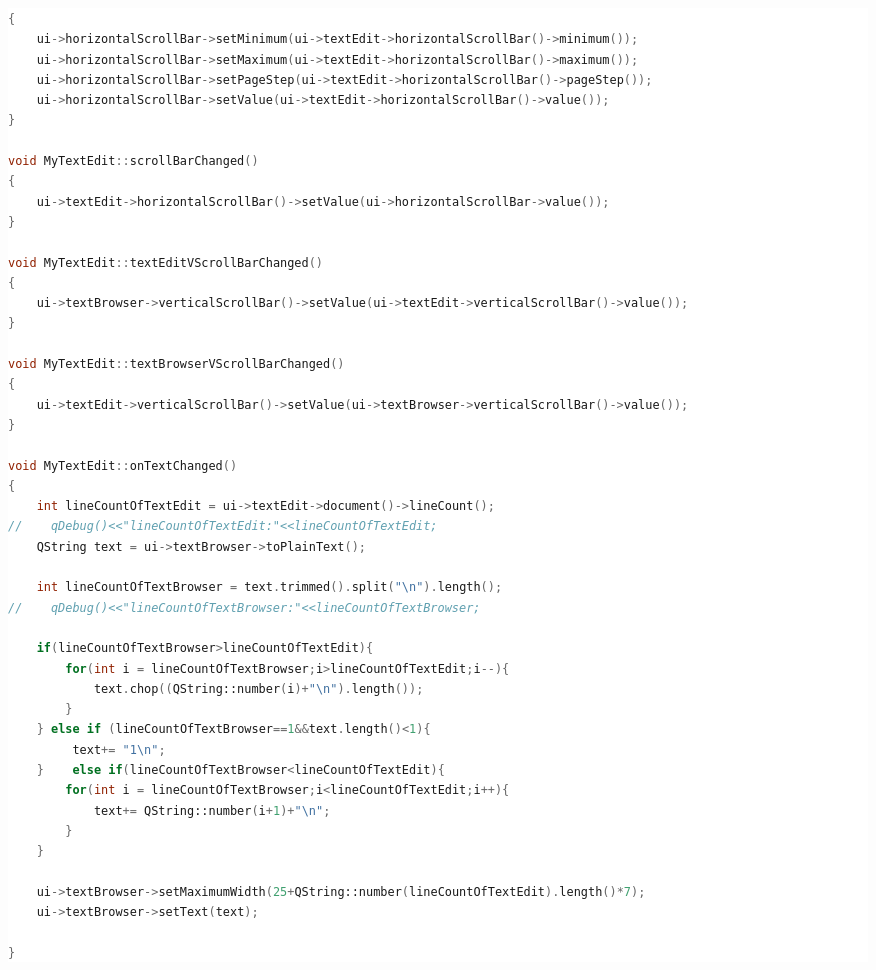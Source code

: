 ```c++
{
    ui->horizontalScrollBar->setMinimum(ui->textEdit->horizontalScrollBar()->minimum());
    ui->horizontalScrollBar->setMaximum(ui->textEdit->horizontalScrollBar()->maximum());
    ui->horizontalScrollBar->setPageStep(ui->textEdit->horizontalScrollBar()->pageStep());
    ui->horizontalScrollBar->setValue(ui->textEdit->horizontalScrollBar()->value());
}

void MyTextEdit::scrollBarChanged()
{
    ui->textEdit->horizontalScrollBar()->setValue(ui->horizontalScrollBar->value());
}

void MyTextEdit::textEditVScrollBarChanged()
{
    ui->textBrowser->verticalScrollBar()->setValue(ui->textEdit->verticalScrollBar()->value());
}

void MyTextEdit::textBrowserVScrollBarChanged()
{
    ui->textEdit->verticalScrollBar()->setValue(ui->textBrowser->verticalScrollBar()->value());
}

void MyTextEdit::onTextChanged()
{
    int lineCountOfTextEdit = ui->textEdit->document()->lineCount();
//    qDebug()<<"lineCountOfTextEdit:"<<lineCountOfTextEdit;
    QString text = ui->textBrowser->toPlainText();

    int lineCountOfTextBrowser = text.trimmed().split("\n").length();
//    qDebug()<<"lineCountOfTextBrowser:"<<lineCountOfTextBrowser;

    if(lineCountOfTextBrowser>lineCountOfTextEdit){
        for(int i = lineCountOfTextBrowser;i>lineCountOfTextEdit;i--){
            text.chop((QString::number(i)+"\n").length());
        }
    } else if (lineCountOfTextBrowser==1&&text.length()<1){
         text+= "1\n";
    }    else if(lineCountOfTextBrowser<lineCountOfTextEdit){
        for(int i = lineCountOfTextBrowser;i<lineCountOfTextEdit;i++){
            text+= QString::number(i+1)+"\n";
        }
    }

    ui->textBrowser->setMaximumWidth(25+QString::number(lineCountOfTextEdit).length()*7);
    ui->textBrowser->setText(text);

}
```

